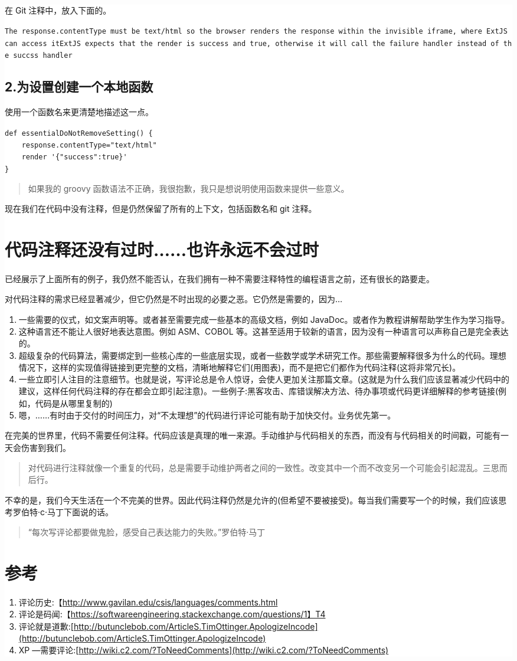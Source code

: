 在 Git 注释中，放入下面的。

```
The response.contentType must be text/html so the browser renders the response within the invisible iframe, where ExtJS can access itExtJS expects that the render is success and true, otherwise it will call the failure handler instead of the succss handler
```

## 2.为设置创建一个本地函数

使用一个函数名来更清楚地描述这一点。

```
def essentialDoNotRemoveSetting() {
    response.contentType="text/html"
    render '{"success":true}'
}
```

> 如果我的 groovy 函数语法不正确，我很抱歉，我只是想说明使用函数来提供一些意义。

现在我们在代码中没有注释，但是仍然保留了所有的上下文，包括函数名和 git 注释。

# 代码注释还没有过时……也许永远不会过时

已经展示了上面所有的例子，我仍然不能否认，在我们拥有一种不需要注释特性的编程语言之前，还有很长的路要走。

对代码注释的需求已经显著减少，但它仍然是不时出现的必要之恶。它仍然是需要的，因为…

1.  一些需要的仪式，如文案声明等。或者甚至需要完成一些基本的高级文档，例如 JavaDoc。或者作为教程讲解帮助学生作为学习指导。
2.  这种语言还不能让人很好地表达意图。例如 ASM、COBOL 等。这甚至适用于较新的语言，因为没有一种语言可以声称自己是完全表达的。
3.  超级复杂的代码算法，需要绑定到一些核心库的一些底层实现，或者一些数学或学术研究工作。那些需要解释很多为什么的代码。理想情况下，这样的实现值得链接到更完整的文档，清晰地解释它们(用图表)，而不是把它们都作为代码注释(这将非常冗长)。
4.  一些立即引人注目的注意细节。也就是说，写评论总是令人惊讶，会使人更加关注那篇文章。(这就是为什么我们应该显著减少代码中的建议，这样任何代码注释的存在都会立即引起注意)。一些例子:黑客攻击、库错误解决方法、待办事项或代码更详细解释的参考链接(例如，代码是从哪里复制的)
5.  嗯，……有时由于交付的时间压力，对“不太理想”的代码进行评论可能有助于加快交付。业务优先第一。

在完美的世界里，代码不需要任何注释。代码应该是真理的唯一来源。手动维护与代码相关的东西，而没有与代码相关的时间戳，可能有一天会伤害到我们。

> 对代码进行注释就像一个重复的代码，总是需要手动维护两者之间的一致性。改变其中一个而不改变另一个可能会引起混乱。三思而后行。

不幸的是，我们今天生活在一个不完美的世界。因此代码注释仍然是允许的(但希望不要被接受)。每当我们需要写一个的时候，我们应该思考罗伯特·c·马丁下面说的话。

> “每次写评论都要做鬼脸，感受自己表达能力的失败。”罗伯特·马丁

# 参考

1.  评论历史:【http://www.gavilan.edu/csis/languages/comments.html 
2.  评论是码闻:【https://softwareengineering.stackexchange.com/questions/1】T4
3.  评论就是道歉:[http://butunclebob.com/ArticleS.TimOttinger.ApologizeIncode](http://butunclebob.com/ArticleS.TimOttinger.ApologizeIncode)
4.  XP —需要评论:[http://wiki.c2.com/?ToNeedComments](http://wiki.c2.com/?ToNeedComments)